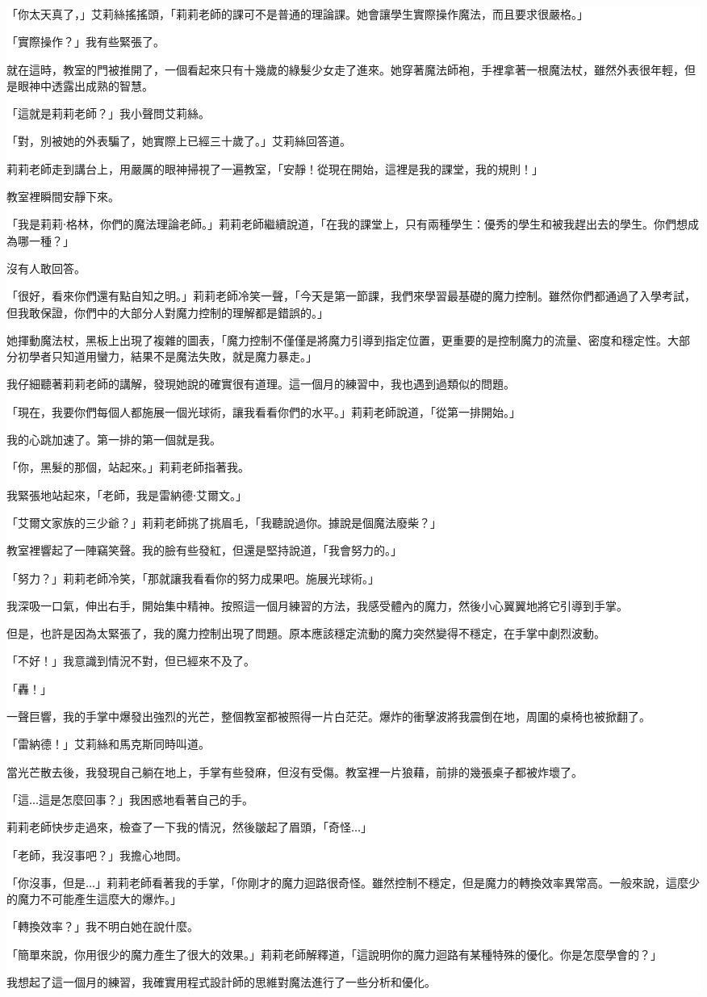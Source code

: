 「你太天真了，」艾莉絲搖搖頭，「莉莉老師的課可不是普通的理論課。她會讓學生實際操作魔法，而且要求很嚴格。」

「實際操作？」我有些緊張了。

就在這時，教室的門被推開了，一個看起來只有十幾歲的綠髮少女走了進來。她穿著魔法師袍，手裡拿著一根魔法杖，雖然外表很年輕，但是眼神中透露出成熟的智慧。

「這就是莉莉老師？」我小聲問艾莉絲。

「對，別被她的外表騙了，她實際上已經三十歲了。」艾莉絲回答道。

莉莉老師走到講台上，用嚴厲的眼神掃視了一遍教室，「安靜！從現在開始，這裡是我的課堂，我的規則！」

教室裡瞬間安靜下來。

「我是莉莉·格林，你們的魔法理論老師。」莉莉老師繼續說道，「在我的課堂上，只有兩種學生：優秀的學生和被我趕出去的學生。你們想成為哪一種？」

沒有人敢回答。

「很好，看來你們還有點自知之明。」莉莉老師冷笑一聲，「今天是第一節課，我們來學習最基礎的魔力控制。雖然你們都通過了入學考試，但我敢保證，你們中的大部分人對魔力控制的理解都是錯誤的。」

她揮動魔法杖，黑板上出現了複雜的圖表，「魔力控制不僅僅是將魔力引導到指定位置，更重要的是控制魔力的流量、密度和穩定性。大部分初學者只知道用蠻力，結果不是魔法失敗，就是魔力暴走。」

我仔細聽著莉莉老師的講解，發現她說的確實很有道理。這一個月的練習中，我也遇到過類似的問題。

「現在，我要你們每個人都施展一個光球術，讓我看看你們的水平。」莉莉老師說道，「從第一排開始。」

我的心跳加速了。第一排的第一個就是我。

「你，黑髮的那個，站起來。」莉莉老師指著我。

我緊張地站起來，「老師，我是雷納德·艾爾文。」

「艾爾文家族的三少爺？」莉莉老師挑了挑眉毛，「我聽說過你。據說是個魔法廢柴？」

教室裡響起了一陣竊笑聲。我的臉有些發紅，但還是堅持說道，「我會努力的。」

「努力？」莉莉老師冷笑，「那就讓我看看你的努力成果吧。施展光球術。」

我深吸一口氣，伸出右手，開始集中精神。按照這一個月練習的方法，我感受體內的魔力，然後小心翼翼地將它引導到手掌。

但是，也許是因為太緊張了，我的魔力控制出現了問題。原本應該穩定流動的魔力突然變得不穩定，在手掌中劇烈波動。

「不好！」我意識到情況不對，但已經來不及了。

「轟！」

一聲巨響，我的手掌中爆發出強烈的光芒，整個教室都被照得一片白茫茫。爆炸的衝擊波將我震倒在地，周圍的桌椅也被掀翻了。

「雷納德！」艾莉絲和馬克斯同時叫道。

當光芒散去後，我發現自己躺在地上，手掌有些發麻，但沒有受傷。教室裡一片狼藉，前排的幾張桌子都被炸壞了。

「這...這是怎麼回事？」我困惑地看著自己的手。

莉莉老師快步走過來，檢查了一下我的情況，然後皺起了眉頭，「奇怪...」

「老師，我沒事吧？」我擔心地問。

「你沒事，但是...」莉莉老師看著我的手掌，「你剛才的魔力迴路很奇怪。雖然控制不穩定，但是魔力的轉換效率異常高。一般來說，這麼少的魔力不可能產生這麼大的爆炸。」

「轉換效率？」我不明白她在說什麼。

「簡單來說，你用很少的魔力產生了很大的效果。」莉莉老師解釋道，「這說明你的魔力迴路有某種特殊的優化。你是怎麼學會的？」

我想起了這一個月的練習，我確實用程式設計師的思維對魔法進行了一些分析和優化。
